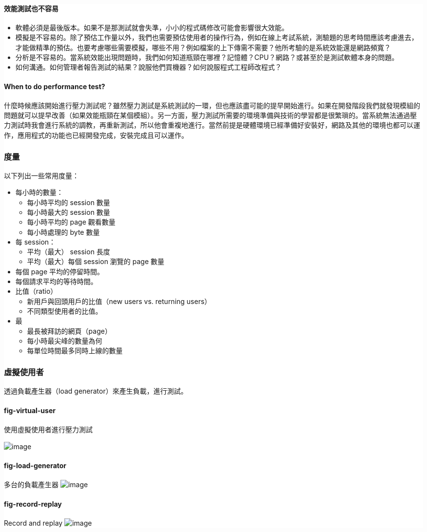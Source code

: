 #### 效能測試也不容易

- 軟體必須是最後版本。如果不是那測試就會失準，小小的程式碼修改可能會影響很大效能。
- 模擬是不容易的。除了預估工作量以外，我們也需要預估使用者的操作行為，例如在線上考試系統，測驗題的思考時間應該考慮進去，才能做精準的預估。也要考慮哪些需要模擬，哪些不用？例如檔案的上下傳需不需要？他所考驗的是系統效能還是網路頻寬？
- 分析是不容易的。當系統效能出現問題時，我們如何知道瓶頸在哪裡？記憶體？CPU？網路？或甚至於是測試軟體本身的問題。
- 如何溝通。如何管理者報告測試的結果？說服他們買機器？如何說服程式工程師改程式？

#### When to do performance test?

什麼時候應該開始進行壓力測試呢？雖然壓力測試是系統測試的一環，但也應該盡可能的提早開始進行。如果在開發階段我們就發現模組的問題就可以提早改善（如果效能瓶頸在某個模組）。另一方面，壓力測試所需要的環境準備與技術的學習都是很繁瑣的。當系統無法通過壓力測試時我會進行系統的調教，再重新測試，所以他會重複地進行。當然前提是硬體環境已經準備好安裝好，網路及其他的環境也都可以運作，應用程式的功能也已經開發完成，安裝完成且可以運作。

### 度量

以下列出一些常用度量：

* 每小時的數量：
    - 每小時平均的 session 數量
    - 每小時最大的 session 數量
    - 每小時平均的 page 觀看數量
    - 每小時處理的 byte 數量
* 每 session：
    - 平均（最大） session 長度
    - 平均（最大）每個 session 瀏覽的 page 數量
* 每個 page 平均的停留時間。
* 每個請求平均的等待時間。
* 比值（ratio）
    - 新用戶與回頭用戶的比值（new users vs. returning users）
    - 不同類型使用者的比值。
* 最
    - 最長被拜訪的網頁（page）
    - 每小時最尖峰的數量為何
    - 每單位時間最多同時上線的數量

### 虛擬使用者

透過負載產生器（load generator）來產生負載，進行測試。

#### fig-virtual-user 
使用虛擬使用者進行壓力測試

![image](https://hackmd.io/_uploads/HJEFskS4T.png)

#### fig-load-generator
多台的負載產生器
![image](https://hackmd.io/_uploads/BkJb3JSET.png)

#### fig-record-replay
Record and replay
![image](https://hackmd.io/_uploads/Bk1VhJSN6.png)
